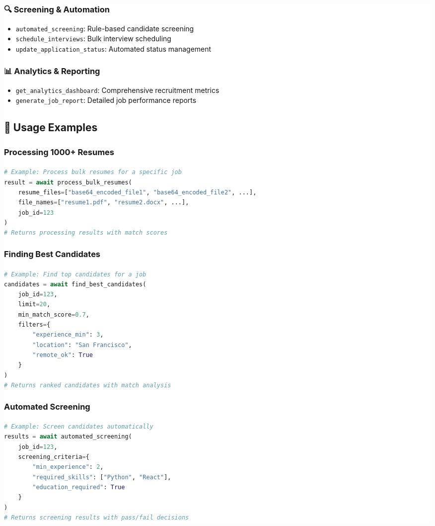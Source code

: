 ### 🔍 Screening & Automation
- `automated_screening`: Rule-based candidate screening
- `schedule_interviews`: Bulk interview scheduling
- `update_application_status`: Automated status management

### 📊 Analytics & Reporting
- `get_analytics_dashboard`: Comprehensive recruitment metrics
- `generate_job_report`: Detailed job performance reports

## 💼 Usage Examples

### Processing 1000+ Resumes

```python
# Example: Process bulk resumes for a specific job
result = await process_bulk_resumes(
    resume_files=["base64_encoded_file1", "base64_encoded_file2", ...],
    file_names=["resume1.pdf", "resume2.docx", ...],
    job_id=123
)
# Returns processing results with match scores
```

### Finding Best Candidates

```python
# Example: Find top candidates for a job
candidates = await find_best_candidates(
    job_id=123,
    limit=20,
    min_match_score=0.7,
    filters={
        "experience_min": 3,
        "location": "San Francisco",
        "remote_ok": True
    }
)
# Returns ranked candidates with match analysis
```

### Automated Screening

```python
# Example: Screen candidates automatically
results = await automated_screening(
    job_id=123,
    screening_criteria={
        "min_experience": 2,
        "required_skills": ["Python", "React"],
        "education_required": True
    }
)
# Returns screening results with pass/fail decisions
```
